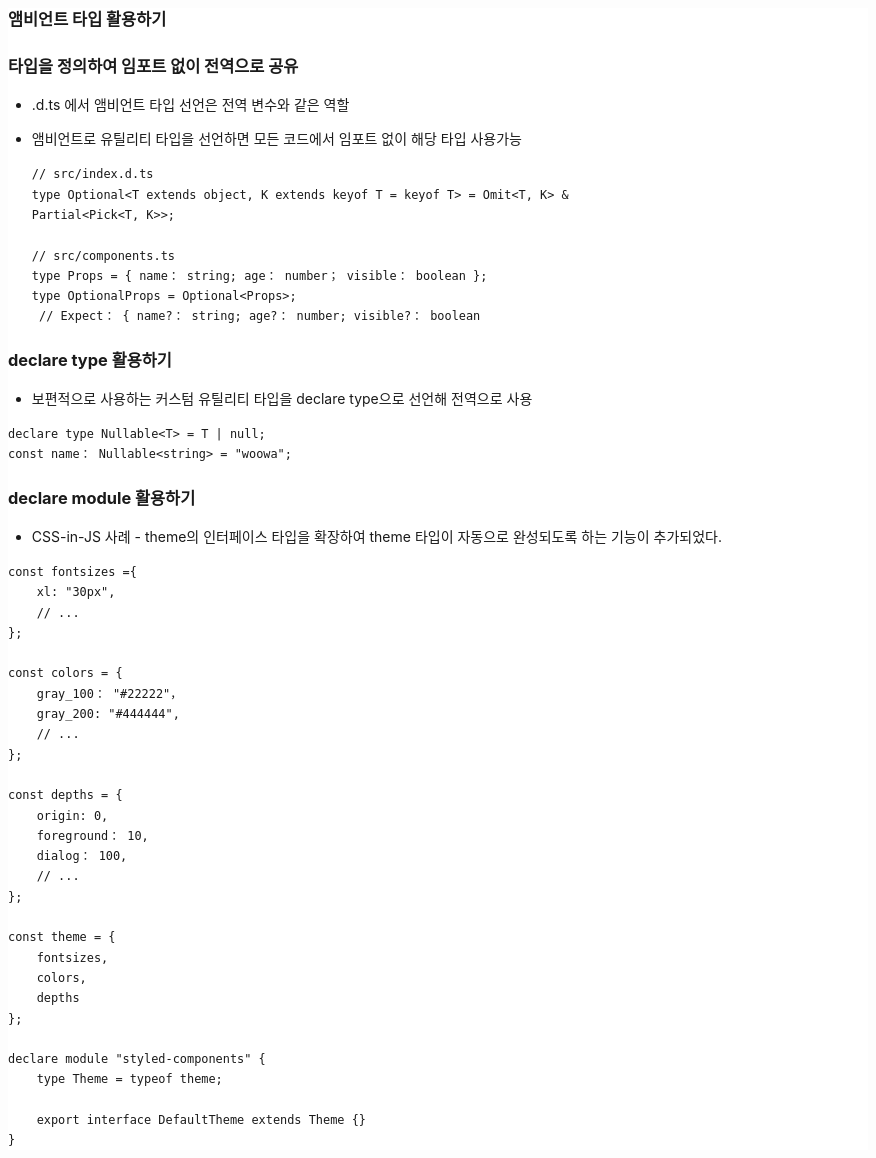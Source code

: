 ### 앰비언트 타입 활용하기

### 타입을 정의하여 임포트 없이 전역으로 공유

- .d.ts 에서 앰비언트 타입 선언은 전역 변수와 같은 역할
- 앰비언트로 유틸리티 타입을 선언하면 모든 코드에서 임포트 없이 해당 타입 사용가능
    
    ```tsx
    // src/index.d.ts
    type Optional<T extends object, K extends keyof T = keyof T> = Omit<T, K> &
    Partial<Pick<T, K>>;
    
    // src/components.ts
    type Props = { name： string; age： number； visible： boolean };
    type OptionalProps = Optional<Props>;
     // Expect： { name?： string; age?： number; visible?： boolean
    ```
    

### declare type 활용하기

- 보편적으로 사용하는 커스텀 유틸리티 타입을 declare type으로 선언해 전역으로 사용

```tsx
declare type Nullable<T> = T | null;
const name： Nullable<string> = "woowa";
```

### declare module 활용하기

- CSS-in-JS 사례 - theme의 인터페이스 타입을 확장하여 theme 타입이 자동으로 완성되도록 하는 기능이 추가되었다.

```tsx
const fontsizes ={
	xl: "30px",
	// ...
};

const colors = {
	gray_100： "#22222"，
	gray_200: "#444444",
	// ...
};

const depths = {
	origin: 0,
	foreground： 10,
	dialog： 100,
	// ...
};

const theme = {
	fontsizes,
	colors,
	depths
};

declare module "styled-components" {
	type Theme = typeof theme;

	export interface DefaultTheme extends Theme {}
}
```
